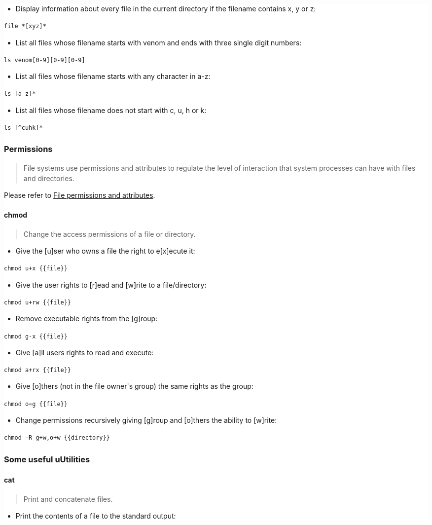 - Display information about every file in the current directory if the filename
  contains x, y or z:

`file *[xyz]*`

- List all files whose filename starts with venom and ends with three single
  digit numbers:

`ls venom[0-9][0-9][0-9]`

- List all files whose filename starts with any character in a-z:

`ls [a-z]*`

- List all files whose filename does not start with c, u, h or k:

`ls [^cuhk]*`

### Permissions
> File systems use permissions and attributes to regulate the level of
> interaction that system processes can have with files and directories. 

Please refer to [File permissions and attributes](https://wiki.archlinux.org/index.php/File_permissions_and_attributes).

#### chmod

> Change the access permissions of a file or directory.

- Give the [u]ser who owns a file the right to e[x]ecute it:

`chmod u+x {{file}}`

- Give the user rights to [r]ead and [w]rite to a file/directory:

`chmod u+rw {{file}}`

- Remove executable rights from the [g]roup:

`chmod g-x {{file}}`

- Give [a]ll users rights to read and execute:

`chmod a+rx {{file}}`

- Give [o]thers (not in the file owner's group) the same rights as the group:

`chmod o=g {{file}}`

- Change permissions recursively giving [g]roup and [o]thers the ability to
  [w]rite:

`chmod -R g+w,o+w {{directory}}`

### Some useful uUtilities
#### cat

> Print and concatenate files.

- Print the contents of a file to the standard output:
